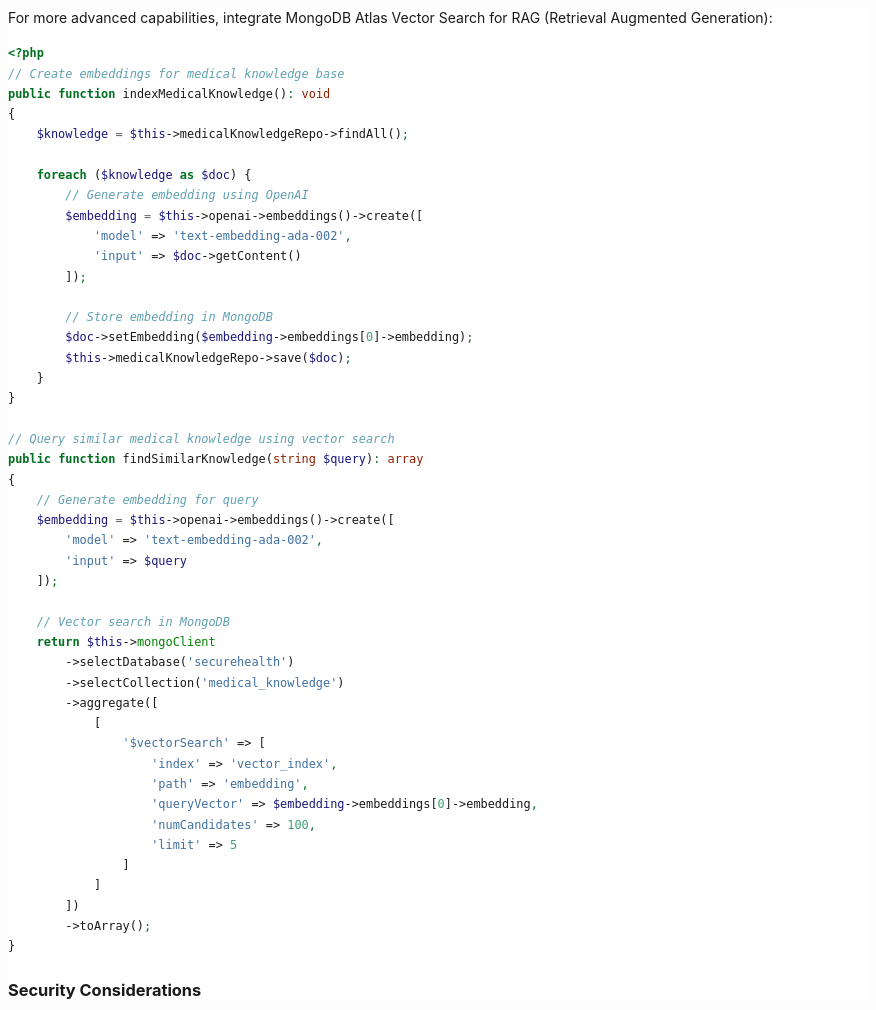 For more advanced capabilities, integrate MongoDB Atlas Vector Search for RAG (Retrieval Augmented Generation):

```php
<?php
// Create embeddings for medical knowledge base
public function indexMedicalKnowledge(): void
{
    $knowledge = $this->medicalKnowledgeRepo->findAll();

    foreach ($knowledge as $doc) {
        // Generate embedding using OpenAI
        $embedding = $this->openai->embeddings()->create([
            'model' => 'text-embedding-ada-002',
            'input' => $doc->getContent()
        ]);

        // Store embedding in MongoDB
        $doc->setEmbedding($embedding->embeddings[0]->embedding);
        $this->medicalKnowledgeRepo->save($doc);
    }
}

// Query similar medical knowledge using vector search
public function findSimilarKnowledge(string $query): array
{
    // Generate embedding for query
    $embedding = $this->openai->embeddings()->create([
        'model' => 'text-embedding-ada-002',
        'input' => $query
    ]);

    // Vector search in MongoDB
    return $this->mongoClient
        ->selectDatabase('securehealth')
        ->selectCollection('medical_knowledge')
        ->aggregate([
            [
                '$vectorSearch' => [
                    'index' => 'vector_index',
                    'path' => 'embedding',
                    'queryVector' => $embedding->embeddings[0]->embedding,
                    'numCandidates' => 100,
                    'limit' => 5
                ]
            ]
        ])
        ->toArray();
}
```

### Security Considerations
